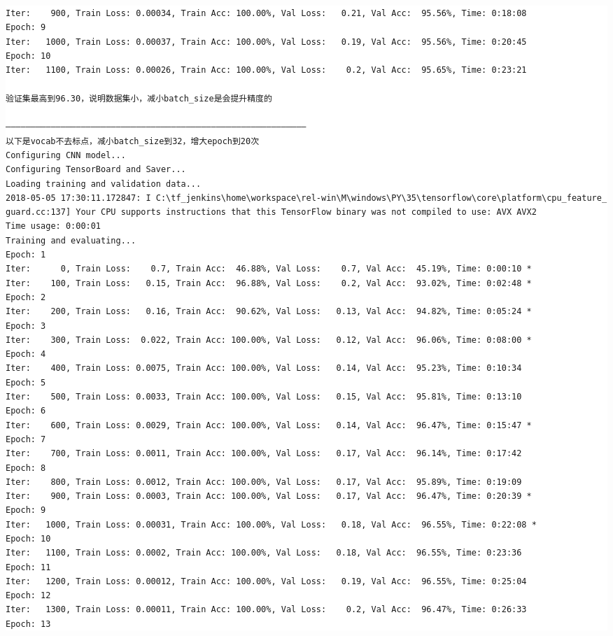 ```
Iter:    900, Train Loss: 0.00034, Train Acc: 100.00%, Val Loss:   0.21, Val Acc:  95.56%, Time: 0:18:08
Epoch: 9
Iter:   1000, Train Loss: 0.00037, Train Acc: 100.00%, Val Loss:   0.19, Val Acc:  95.56%, Time: 0:20:45
Epoch: 10
Iter:   1100, Train Loss: 0.00026, Train Acc: 100.00%, Val Loss:    0.2, Val Acc:  95.65%, Time: 0:23:21

验证集最高到96.30，说明数据集小，减小batch_size是会提升精度的

————————————————————————————————————————————————————————————
以下是vocab不去标点，减小batch_size到32，增大epoch到20次
Configuring CNN model...
Configuring TensorBoard and Saver...
Loading training and validation data...
2018-05-05 17:30:11.172847: I C:\tf_jenkins\home\workspace\rel-win\M\windows\PY\35\tensorflow\core\platform\cpu_feature_guard.cc:137] Your CPU supports instructions that this TensorFlow binary was not compiled to use: AVX AVX2
Time usage: 0:00:01
Training and evaluating...
Epoch: 1
Iter:      0, Train Loss:    0.7, Train Acc:  46.88%, Val Loss:    0.7, Val Acc:  45.19%, Time: 0:00:10 *
Iter:    100, Train Loss:   0.15, Train Acc:  96.88%, Val Loss:    0.2, Val Acc:  93.02%, Time: 0:02:48 *
Epoch: 2
Iter:    200, Train Loss:   0.16, Train Acc:  90.62%, Val Loss:   0.13, Val Acc:  94.82%, Time: 0:05:24 *
Epoch: 3
Iter:    300, Train Loss:  0.022, Train Acc: 100.00%, Val Loss:   0.12, Val Acc:  96.06%, Time: 0:08:00 *
Epoch: 4
Iter:    400, Train Loss: 0.0075, Train Acc: 100.00%, Val Loss:   0.14, Val Acc:  95.23%, Time: 0:10:34
Epoch: 5
Iter:    500, Train Loss: 0.0033, Train Acc: 100.00%, Val Loss:   0.15, Val Acc:  95.81%, Time: 0:13:10
Epoch: 6
Iter:    600, Train Loss: 0.0029, Train Acc: 100.00%, Val Loss:   0.14, Val Acc:  96.47%, Time: 0:15:47 *
Epoch: 7
Iter:    700, Train Loss: 0.0011, Train Acc: 100.00%, Val Loss:   0.17, Val Acc:  96.14%, Time: 0:17:42
Epoch: 8
Iter:    800, Train Loss: 0.0012, Train Acc: 100.00%, Val Loss:   0.17, Val Acc:  95.89%, Time: 0:19:09
Iter:    900, Train Loss: 0.0003, Train Acc: 100.00%, Val Loss:   0.17, Val Acc:  96.47%, Time: 0:20:39 *
Epoch: 9
Iter:   1000, Train Loss: 0.00031, Train Acc: 100.00%, Val Loss:   0.18, Val Acc:  96.55%, Time: 0:22:08 *
Epoch: 10
Iter:   1100, Train Loss: 0.0002, Train Acc: 100.00%, Val Loss:   0.18, Val Acc:  96.55%, Time: 0:23:36
Epoch: 11
Iter:   1200, Train Loss: 0.00012, Train Acc: 100.00%, Val Loss:   0.19, Val Acc:  96.55%, Time: 0:25:04
Epoch: 12
Iter:   1300, Train Loss: 0.00011, Train Acc: 100.00%, Val Loss:    0.2, Val Acc:  96.47%, Time: 0:26:33
Epoch: 13
```